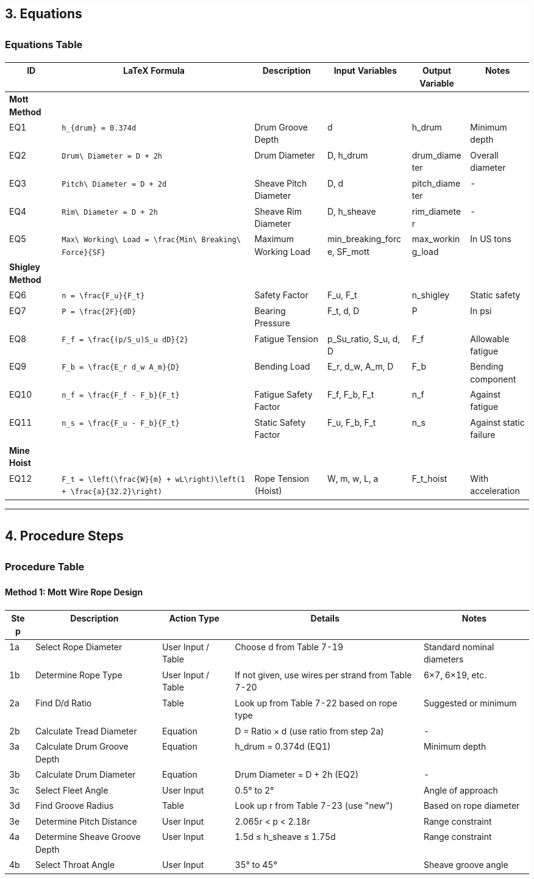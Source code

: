 
## 3. Equations

### Equations Table

| ID | LaTeX Formula | Description | Input Variables | Output Variable | Notes |
|----|---------------|-------------|-----------------|-----------------|-------|
| **Mott Method** |
| EQ1 | `h_{drum} = 0.374d` | Drum Groove Depth | d | h_drum | Minimum depth |
| EQ2 | `Drum\ Diameter = D + 2h` | Drum Diameter | D, h_drum | drum_diameter | Overall diameter |
| EQ3 | `Pitch\ Diameter = D + 2d` | Sheave Pitch Diameter | D, d | pitch_diameter | - |
| EQ4 | `Rim\ Diameter = D + 2h` | Sheave Rim Diameter | D, h_sheave | rim_diameter | - |
| EQ5 | `Max\ Working\ Load = \frac{Min\ Breaking\ Force}{SF}` | Maximum Working Load | min_breaking_force, SF_mott | max_working_load | In US tons |
| **Shigley Method** |
| EQ6 | `n = \frac{F_u}{F_t}` | Safety Factor | F_u, F_t | n_shigley | Static safety |
| EQ7 | `P = \frac{2F}{dD}` | Bearing Pressure | F_t, d, D | P | In psi |
| EQ8 | `F_f = \frac{(p/S_u)S_u dD}{2}` | Fatigue Tension | p_Su_ratio, S_u, d, D | F_f | Allowable fatigue |
| EQ9 | `F_b = \frac{E_r d_w A_m}{D}` | Bending Load | E_r, d_w, A_m, D | F_b | Bending component |
| EQ10 | `n_f = \frac{F_f - F_b}{F_t}` | Fatigue Safety Factor | F_f, F_b, F_t | n_f | Against fatigue |
| EQ11 | `n_s = \frac{F_u - F_b}{F_t}` | Static Safety Factor | F_u, F_b, F_t | n_s | Against static failure |
| **Mine Hoist** |
| EQ12 | `F_t = \left(\frac{W}{m} + wL\right)\left(1 + \frac{a}{32.2}\right)` | Rope Tension (Hoist) | W, m, w, L, a | F_t_hoist | With acceleration |

---

## 4. Procedure Steps

### Procedure Table

#### Method 1: Mott Wire Rope Design

| Step | Description | Action Type | Details | Notes |
|------|-------------|-------------|---------|-------|
| 1a | Select Rope Diameter | User Input / Table | Choose d from Table 7-19 | Standard nominal diameters |
| 1b | Determine Rope Type | User Input / Table | If not given, use wires per strand from Table 7-20 | 6×7, 6×19, etc. |
| 2a | Find D/d Ratio | Table | Look up from Table 7-22 based on rope type | Suggested or minimum |
| 2b | Calculate Tread Diameter | Equation | D = Ratio × d (use ratio from step 2a) | - |
| 3a | Calculate Drum Groove Depth | Equation | h_drum = 0.374d (EQ1) | Minimum depth |
| 3b | Calculate Drum Diameter | Equation | Drum Diameter = D + 2h (EQ2) | - |
| 3c | Select Fleet Angle | User Input | 0.5° to 2° | Angle of approach |
| 3d | Find Groove Radius | Table | Look up r from Table 7-23 (use "new") | Based on rope diameter |
| 3e | Determine Pitch Distance | User Input | 2.065r < p < 2.18r | Range constraint |
| 4a | Determine Sheave Groove Depth | User Input | 1.5d ≤ h_sheave ≤ 1.75d | Range constraint |
| 4b | Select Throat Angle | User Input | 35° to 45° | Sheave groove angle |